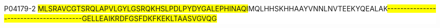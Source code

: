 P04179-2
<span style='background-color: yellow;'>M</span><span style='background-color: yellow;'>L</span><span style='background-color: yellow;'>S</span><span style='background-color: yellow;'>R</span><span style='background-color: yellow;'>A</span><span style='background-color: yellow;'>V</span><span style='background-color: yellow;'>C</span><span style='background-color: yellow;'>G</span><span style='background-color: yellow;'>T</span><span style='background-color: yellow;'>S</span><span style='background-color: yellow;'>R</span><span style='background-color: yellow;'>Q</span><span style='background-color: yellow;'>L</span><span style='background-color: yellow;'>A</span><span style='background-color: yellow;'>P</span><span style='background-color: yellow;'>V</span><span style='background-color: yellow;'>L</span><span style='background-color: yellow;'>G</span><span style='background-color: yellow;'>Y</span><span style='background-color: yellow;'>L</span><span style='background-color: yellow;'>G</span><span style='background-color: yellow;'>S</span><span style='background-color: yellow;'>R</span><span style='background-color: yellow;'>Q</span><span style='background-color: yellow;'>K</span><span style='background-color: yellow;'>H</span><span style='background-color: yellow;'>S</span><span style='background-color: yellow;'>L</span><span style='background-color: yellow;'>P</span><span style='background-color: yellow;'>D</span><span style='background-color: yellow;'>L</span><span style='background-color: yellow;'>P</span><span style='background-color: yellow;'>Y</span><span style='background-color: yellow;'>D</span><span style='background-color: yellow;'>Y</span><span style='background-color: yellow;'>G</span><span style='background-color: yellow;'>A</span><span style='background-color: yellow;'>L</span><span style='background-color: yellow;'>E</span><span style='background-color: yellow;'>P</span><span style='background-color: yellow;'>H</span><span style='background-color: yellow;'>I</span><span style='background-color: yellow;'>N</span><span style='background-color: yellow;'>A</span><span style='background-color: yellow;'>Q</span><span style='background-color: yellow;'>I</span><span>M</span><span>Q</span><span>L</span><span>H</span><span>H</span><span>S</span><span>K</span><span>H</span><span>H</span><span>A</span><span>A</span><span>Y</span><span>V</span><span>N</span><span>N</span><span>L</span><span>N</span><span>V</span><span>T</span><span>E</span><span>E</span><span>K</span><span>Y</span><span>Q</span><span>E</span><span>A</span><span>L</span><span>A</span><span>K</span><span style='background-color: yellow;'>-</span><span style='background-color: yellow;'>-</span><span style='background-color: yellow;'>-</span><span style='background-color: yellow;'>-</span><span style='background-color: yellow;'>-</span><span style='background-color: yellow;'>-</span><span style='background-color: yellow;'>-</span><span style='background-color: yellow;'>-</span><span style='background-color: yellow;'>-</span><span style='background-color: yellow;'>-</span><span style='background-color: yellow;'>-</span><span style='background-color: yellow;'>-</span><span style='background-color: yellow;'>-</span><span style='background-color: yellow;'>-</span><span style='background-color: yellow;'>-</span><span style='background-color: yellow;'>-</span><span style='background-color: yellow;'>-</span><span style='background-color: yellow;'>-</span><span style='background-color: yellow;'>-</span><span style='background-color: yellow;'>-</span><span style='background-color: yellow;'>-</span><span style='background-color: yellow;'>-</span><span style='background-color: yellow;'>-</span><span style='background-color: yellow;'>-</span><span style='background-color: yellow;'>-</span><span style='background-color: yellow;'>-</span><span style='background-color: yellow;'>-</span><span style='background-color: yellow;'>-</span><span style='background-color: yellow;'>-</span><span style='background-color: yellow;'>-</span><span style='background-color: yellow;'>-</span><span style='background-color: yellow;'>-</span><span style='background-color: yellow;'>-</span><span style='background-color: yellow;'>-</span><span style='background-color: yellow;'>-</span><span style='background-color: yellow;'>-</span><span style='background-color: yellow;'>-</span><span style='background-color: yellow;'>-</span><span style='background-color: yellow;'>-</span><span style='background-color: yellow;'>G</span><span style='background-color: yellow;'>E</span><span style='background-color: yellow;'>L</span><span style='background-color: yellow;'>L</span><span style='background-color: yellow;'>E</span><span style='background-color: yellow;'>A</span><span style='background-color: yellow;'>I</span><span style='background-color: yellow;'>K</span><span style='background-color: yellow;'>R</span><span style='background-color: yellow;'>D</span><span style='background-color: yellow;'>F</span><span style='background-color: yellow;'>G</span><span style='background-color: yellow;'>S</span><span style='background-color: yellow;'>F</span><span style='background-color: yellow;'>D</span><span style='background-color: yellow;'>K</span><span style='background-color: yellow;'>F</span><span style='background-color: yellow;'>K</span><span style='background-color: yellow;'>E</span><span style='background-color: yellow;'>K</span><span style='background-color: yellow;'>L</span><span style='background-color: yellow;'>T</span><span style='background-color: yellow;'>A</span><span style='background-color: yellow;'>A</span><span style='background-color: yellow;'>S</span><span style='background-color: yellow;'>V</span><span style='background-color: yellow;'>G</span><span style='background-color: yellow;'>V</span><span style='background-color: yellow;'>Q</span><span style='background-color: yellow;'>G</span>